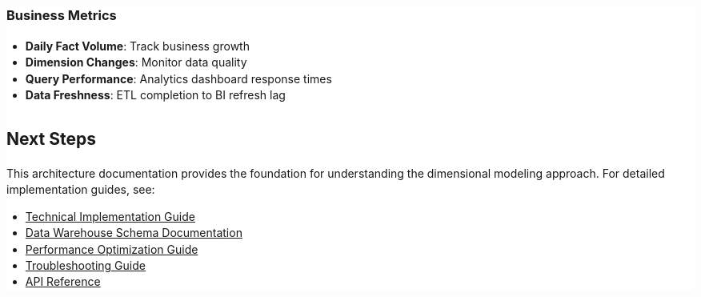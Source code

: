 ### Business Metrics
- **Daily Fact Volume**: Track business growth
- **Dimension Changes**: Monitor data quality
- **Query Performance**: Analytics dashboard response times
- **Data Freshness**: ETL completion to BI refresh lag

## Next Steps

This architecture documentation provides the foundation for understanding the dimensional modeling approach. For detailed implementation guides, see:
- [Technical Implementation Guide](02_technical_implementation.md)
- [Data Warehouse Schema Documentation](03_dwh_schema_design.md)
- [Performance Optimization Guide](04_performance_optimization.md)
- [Troubleshooting Guide](05_troubleshooting_guide.md)
- [API Reference](06_api_reference.md)
